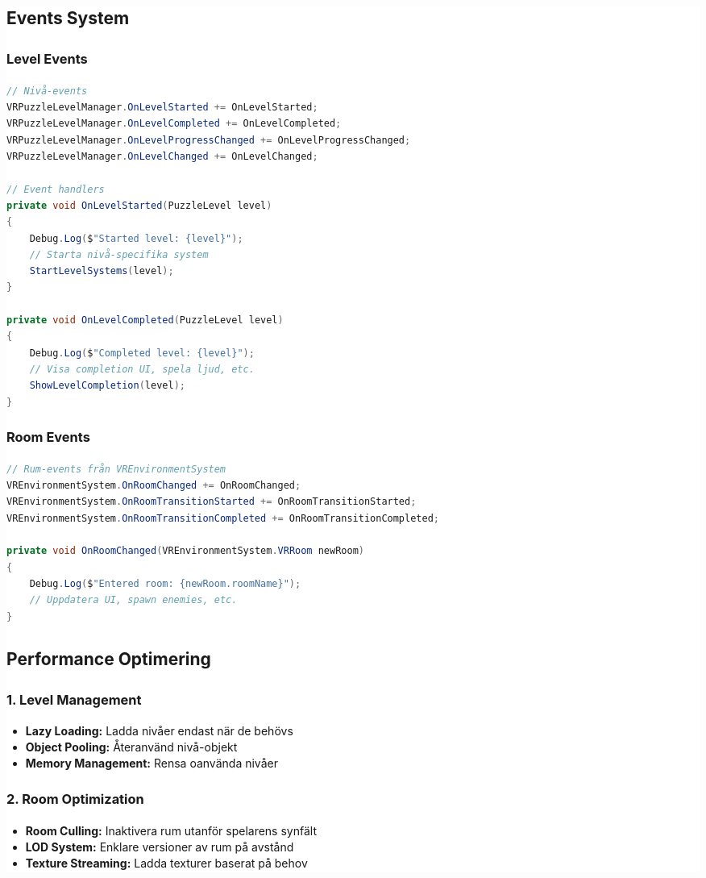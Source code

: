 ## Events System

### Level Events
```csharp
// Nivå-events
VRPuzzleLevelManager.OnLevelStarted += OnLevelStarted;
VRPuzzleLevelManager.OnLevelCompleted += OnLevelCompleted;
VRPuzzleLevelManager.OnLevelProgressChanged += OnLevelProgressChanged;
VRPuzzleLevelManager.OnLevelChanged += OnLevelChanged;

// Event handlers
private void OnLevelStarted(PuzzleLevel level)
{
    Debug.Log($"Started level: {level}");
    // Starta nivå-specifika system
    StartLevelSystems(level);
}

private void OnLevelCompleted(PuzzleLevel level)
{
    Debug.Log($"Completed level: {level}");
    // Visa completion UI, spela ljud, etc.
    ShowLevelCompletion(level);
}
```

### Room Events
```csharp
// Rum-events från VREnvironmentSystem
VREnvironmentSystem.OnRoomChanged += OnRoomChanged;
VREnvironmentSystem.OnRoomTransitionStarted += OnRoomTransitionStarted;
VREnvironmentSystem.OnRoomTransitionCompleted += OnRoomTransitionCompleted;

private void OnRoomChanged(VREnvironmentSystem.VRRoom newRoom)
{
    Debug.Log($"Entered room: {newRoom.roomName}");
    // Uppdatera UI, spawn enemies, etc.
}
```

## Performance Optimering

### 1. Level Management
- **Lazy Loading:** Ladda nivåer endast när de behövs
- **Object Pooling:** Återanvänd nivå-objekt
- **Memory Management:** Rensa oanvända nivåer

### 2. Room Optimization
- **Room Culling:** Inaktivera rum utanför spelarens synfält
- **LOD System:** Enklare versioner av rum på avstånd
- **Texture Streaming:** Ladda texturer baserat på behov
